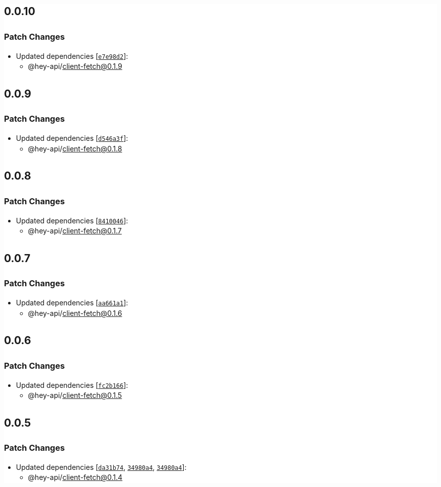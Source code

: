 ## 0.0.10

### Patch Changes

- Updated dependencies [[`e7e98d2`](https://github.com/hey-api/openapi-ts/commit/e7e98d279fe0ee4c71ae72a7b57afdd517a89641)]:
  - @hey-api/client-fetch@0.1.9

## 0.0.9

### Patch Changes

- Updated dependencies [[`d546a3f`](https://github.com/hey-api/openapi-ts/commit/d546a3f9fd0a6ff5181deb50ed467acd75370889)]:
  - @hey-api/client-fetch@0.1.8

## 0.0.8

### Patch Changes

- Updated dependencies [[`8410046`](https://github.com/hey-api/openapi-ts/commit/8410046c45d25db48ba940a0c6c7a7cda9e86b6a)]:
  - @hey-api/client-fetch@0.1.7

## 0.0.7

### Patch Changes

- Updated dependencies [[`aa661a1`](https://github.com/hey-api/openapi-ts/commit/aa661a136d1174eadf4d11538e473b0d96b91b81)]:
  - @hey-api/client-fetch@0.1.6

## 0.0.6

### Patch Changes

- Updated dependencies [[`fc2b166`](https://github.com/hey-api/openapi-ts/commit/fc2b166c8f683ece948284cf7a629fcd5b096b40)]:
  - @hey-api/client-fetch@0.1.5

## 0.0.5

### Patch Changes

- Updated dependencies [[`da31b74`](https://github.com/hey-api/openapi-ts/commit/da31b7424b30e00233df5a3867022832c4981312), [`34980a4`](https://github.com/hey-api/openapi-ts/commit/34980a4dc8269c9256d65984ff29270851689c43), [`34980a4`](https://github.com/hey-api/openapi-ts/commit/34980a4dc8269c9256d65984ff29270851689c43)]:
  - @hey-api/client-fetch@0.1.4
